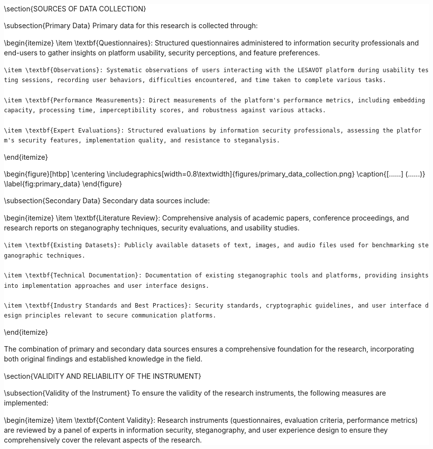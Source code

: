 \section{SOURCES OF DATA COLLECTION}

\subsection{Primary Data}
Primary data for this research is collected through:

\begin{itemize}
    \item \textbf{Questionnaires}: Structured questionnaires administered to information security professionals and end-users to gather insights on platform usability, security perceptions, and feature preferences.
    
    \item \textbf{Observations}: Systematic observations of users interacting with the LESAVOT platform during usability testing sessions, recording user behaviors, difficulties encountered, and time taken to complete various tasks.
    
    \item \textbf{Performance Measurements}: Direct measurements of the platform's performance metrics, including embedding capacity, processing time, imperceptibility scores, and robustness against various attacks.
    
    \item \textbf{Expert Evaluations}: Structured evaluations by information security professionals, assessing the platform's security features, implementation quality, and resistance to steganalysis.
\end{itemize}

\begin{figure}[htbp]
    \centering
    \includegraphics[width=0.8\textwidth]{figures/primary_data_collection.png}
    \caption{[......] (......)}
    \label{fig:primary_data}
\end{figure}

\subsection{Secondary Data}
Secondary data sources include:

\begin{itemize}
    \item \textbf{Literature Review}: Comprehensive analysis of academic papers, conference proceedings, and research reports on steganography techniques, security evaluations, and usability studies.
    
    \item \textbf{Existing Datasets}: Publicly available datasets of text, images, and audio files used for benchmarking steganographic techniques.
    
    \item \textbf{Technical Documentation}: Documentation of existing steganographic tools and platforms, providing insights into implementation approaches and user interface designs.
    
    \item \textbf{Industry Standards and Best Practices}: Security standards, cryptographic guidelines, and user interface design principles relevant to secure communication platforms.
\end{itemize}

The combination of primary and secondary data sources ensures a comprehensive foundation for the research, incorporating both original findings and established knowledge in the field.

\section{VALIDITY AND RELIABILITY OF THE INSTRUMENT}

\subsection{Validity of the Instrument}
To ensure the validity of the research instruments, the following measures are implemented:

\begin{itemize}
    \item \textbf{Content Validity}: Research instruments (questionnaires, evaluation criteria, performance metrics) are reviewed by a panel of experts in information security, steganography, and user experience design to ensure they comprehensively cover the relevant aspects of the research.
    